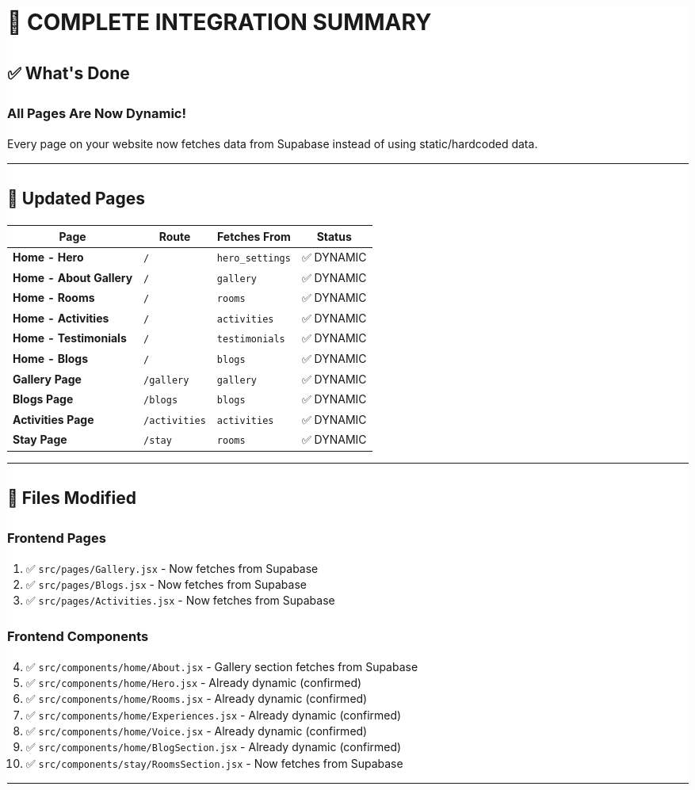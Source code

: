 # 🎉 COMPLETE INTEGRATION SUMMARY

## ✅ What's Done

### All Pages Are Now Dynamic!

Every page on your website now fetches data from Supabase instead of using static/hardcoded data.

---

## 📄 Updated Pages

| Page | Route | Fetches From | Status |
|------|-------|--------------|--------|
| **Home - Hero** | `/` | `hero_settings` | ✅ DYNAMIC |
| **Home - About Gallery** | `/` | `gallery` | ✅ DYNAMIC |
| **Home - Rooms** | `/` | `rooms` | ✅ DYNAMIC |
| **Home - Activities** | `/` | `activities` | ✅ DYNAMIC |
| **Home - Testimonials** | `/` | `testimonials` | ✅ DYNAMIC |
| **Home - Blogs** | `/` | `blogs` | ✅ DYNAMIC |
| **Gallery Page** | `/gallery` | `gallery` | ✅ DYNAMIC |
| **Blogs Page** | `/blogs` | `blogs` | ✅ DYNAMIC |
| **Activities Page** | `/activities` | `activities` | ✅ DYNAMIC |
| **Stay Page** | `/stay` | `rooms` | ✅ DYNAMIC |

---

## 🔧 Files Modified

### Frontend Pages
1. ✅ `src/pages/Gallery.jsx` - Now fetches from Supabase
2. ✅ `src/pages/Blogs.jsx` - Now fetches from Supabase
3. ✅ `src/pages/Activities.jsx` - Now fetches from Supabase

### Frontend Components
4. ✅ `src/components/home/About.jsx` - Gallery section fetches from Supabase
5. ✅ `src/components/home/Hero.jsx` - Already dynamic (confirmed)
6. ✅ `src/components/home/Rooms.jsx` - Already dynamic (confirmed)
7. ✅ `src/components/home/Experiences.jsx` - Already dynamic (confirmed)
8. ✅ `src/components/home/Voice.jsx` - Already dynamic (confirmed)
9. ✅ `src/components/home/BlogSection.jsx` - Already dynamic (confirmed)
10. ✅ `src/components/stay/RoomsSection.jsx` - Now fetches from Supabase

---